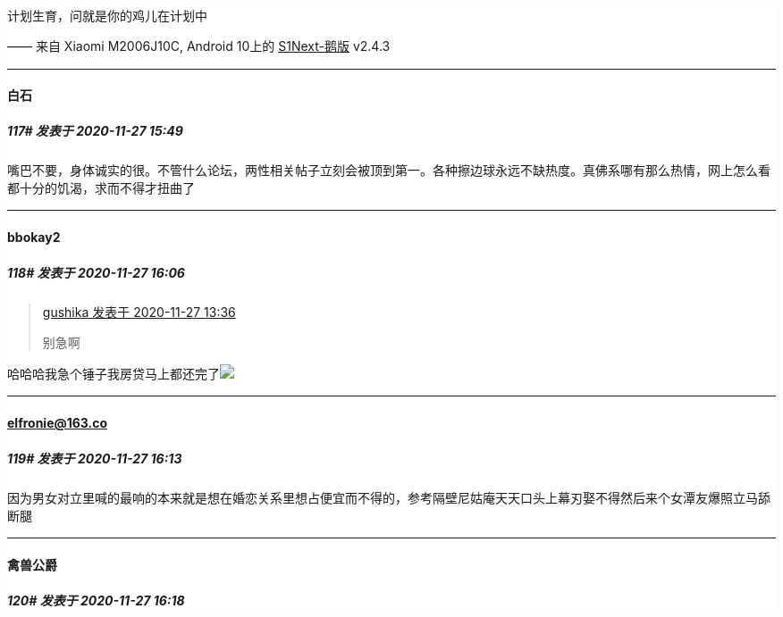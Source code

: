 

计划生育，问就是你的鸡儿在计划中

—— 来自 Xiaomi M2006J10C, Android 10上的 [S1Next-鹅版](https://github.com/ykrank/S1-Next/releases) v2.4.3







*****

####  白石  
##### 117#       发表于 2020-11-27 15:49




嘴巴不要，身体诚实的很。不管什么论坛，两性相关帖子立刻会被顶到第一。各种擦边球永远不缺热度。真佛系哪有那么热情，网上怎么看都十分的饥渴，求而不得才扭曲了







*****

####  bbokay2  
##### 118#       发表于 2020-11-27 16:06



<blockquote><a href="httphttps://bbs.saraba1st.com/2b/forum.php?mod=redirect&amp;goto=findpost&amp;pid=49537225&amp;ptid=1974554" target="_blank">gushika 发表于 2020-11-27 13:36</a>

别急啊</blockquote>
哈哈哈我急个锤子我房贷马上都还完了<img src="https://static.saraba1st.com/image/smiley/face2017/049.png" referrerpolicy="no-referrer">







*****

####  elfronie@163.co  
##### 119#       发表于 2020-11-27 16:13




因为男女对立里喊的最响的本来就是想在婚恋关系里想占便宜而不得的，参考隔壁尼姑庵天天口头上幕刃娶不得然后来个女潭友爆照立马舔断腿







*****

####  禽兽公爵  
##### 120#       发表于 2020-11-27 16:18
